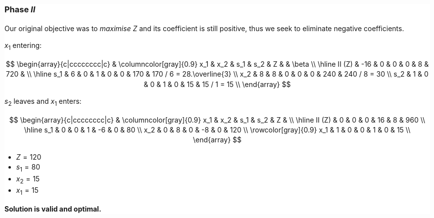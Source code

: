 ### Phase $II$

Our original objective was to *maximise* $Z$ and its coefficient is still positive, thus we seek to eliminate
negative coefficients.

$x_1$ entering:

$$
\begin{array}{c|cccccccc|c}
            & \columncolor[gray]{0.9} x_1 & x_2 & s_1 & s_2 & Z  &     & \beta       \\
    \hline
    II (Z)  & -16 &  0  &  0  &  0  & 8  & 720 &             \\
    \hline
    s_1     &  6  &  0  &  1  &  0  & 0  & 170 & 170 / 6 = 28.\overline{3} \\
    x_2     &  8  &  8  &  0  &  0  & 0  & 240 & 240 / 8 = 30 \\
    s_2     &  1  &  0  &  0  &  1  & 0  &  15 & 15 / 1 = 15 \\
\end{array}
$$

$s_2$ leaves and $x_1$ enters:

$$
\begin{array}{c|cccccccc|c}
            & \columncolor[gray]{0.9} x_1 & x_2 & s_1 & s_2 & Z  &     \\
    \hline
    II (Z)  &  0  &  0  &  0  & 16  & 8  & 960 \\
    \hline
    s_1     &  0  &  0  &  1  & -6  & 0  &  80 \\
    x_2     &  0  &  8  &  0  & -8  & 0  & 120 \\
\rowcolor[gray]{0.9}
    x_1     &  1  &  0  &  0  &  1  & 0  &  15 \\
\end{array}
$$

* $Z = 120$
* $s_1 = 80$
* $x_2 = 15$
* $x_1 = 15$

**Solution is valid and optimal.**
